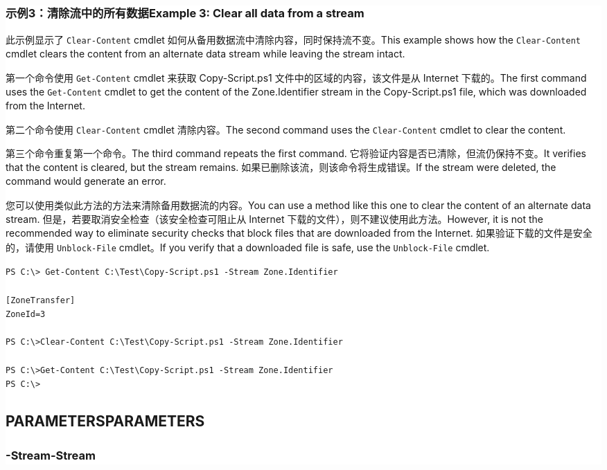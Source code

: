 ### <span data-ttu-id="005cc-122">示例3：清除流中的所有数据</span><span class="sxs-lookup"><span data-stu-id="005cc-122">Example 3: Clear all data from a stream</span></span>

<span data-ttu-id="005cc-123">此示例显示了 `Clear-Content` cmdlet 如何从备用数据流中清除内容，同时保持流不变。</span><span class="sxs-lookup"><span data-stu-id="005cc-123">This example shows how the `Clear-Content` cmdlet clears the content from an alternate data stream while leaving the stream intact.</span></span>

<span data-ttu-id="005cc-124">第一个命令使用 `Get-Content` cmdlet 来获取 Copy-Script.ps1 文件中的区域的内容，该文件是从 Internet 下载的。</span><span class="sxs-lookup"><span data-stu-id="005cc-124">The first command uses the `Get-Content` cmdlet to get the content of the Zone.Identifier stream in the Copy-Script.ps1 file, which was downloaded from the Internet.</span></span>

<span data-ttu-id="005cc-125">第二个命令使用 `Clear-Content` cmdlet 清除内容。</span><span class="sxs-lookup"><span data-stu-id="005cc-125">The second command uses the `Clear-Content` cmdlet to clear the content.</span></span>

<span data-ttu-id="005cc-126">第三个命令重复第一个命令。</span><span class="sxs-lookup"><span data-stu-id="005cc-126">The third command repeats the first command.</span></span> <span data-ttu-id="005cc-127">它将验证内容是否已清除，但流仍保持不变。</span><span class="sxs-lookup"><span data-stu-id="005cc-127">It verifies that the content is cleared, but the stream remains.</span></span> <span data-ttu-id="005cc-128">如果已删除该流，则该命令将生成错误。</span><span class="sxs-lookup"><span data-stu-id="005cc-128">If the stream were deleted, the command would generate an error.</span></span>

<span data-ttu-id="005cc-129">您可以使用类似此方法的方法来清除备用数据流的内容。</span><span class="sxs-lookup"><span data-stu-id="005cc-129">You can use a method like this one to clear the content of an alternate data stream.</span></span> <span data-ttu-id="005cc-130">但是，若要取消安全检查（该安全检查可阻止从 Internet 下载的文件），则不建议使用此方法。</span><span class="sxs-lookup"><span data-stu-id="005cc-130">However, it is not the recommended way to eliminate security checks that block files that are downloaded from the Internet.</span></span> <span data-ttu-id="005cc-131">如果验证下载的文件是安全的，请使用 `Unblock-File` cmdlet。</span><span class="sxs-lookup"><span data-stu-id="005cc-131">If you verify that a downloaded file is safe, use the `Unblock-File` cmdlet.</span></span>

```
PS C:\> Get-Content C:\Test\Copy-Script.ps1 -Stream Zone.Identifier

[ZoneTransfer]
ZoneId=3

PS C:\>Clear-Content C:\Test\Copy-Script.ps1 -Stream Zone.Identifier

PS C:\>Get-Content C:\Test\Copy-Script.ps1 -Stream Zone.Identifier
PS C:\>
```

## <span data-ttu-id="005cc-132">PARAMETERS</span><span class="sxs-lookup"><span data-stu-id="005cc-132">PARAMETERS</span></span>

### <span data-ttu-id="005cc-133">-Stream</span><span class="sxs-lookup"><span data-stu-id="005cc-133">-Stream</span></span>
